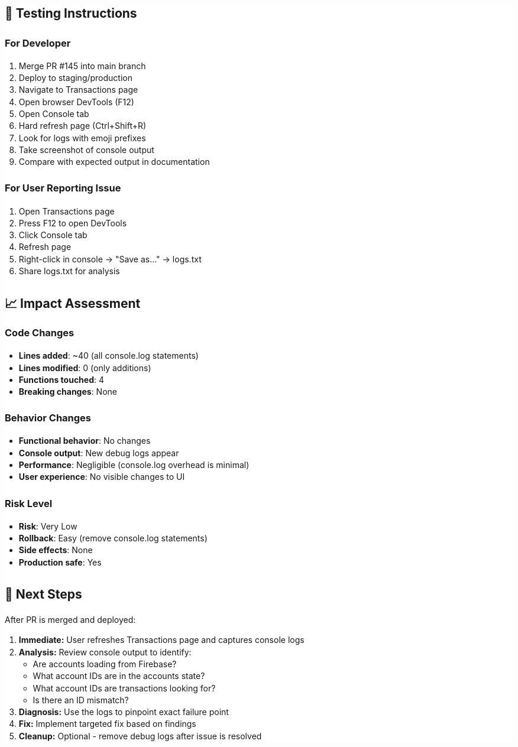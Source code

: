 ## 🧪 Testing Instructions

### For Developer
1. Merge PR #145 into main branch
2. Deploy to staging/production
3. Navigate to Transactions page
4. Open browser DevTools (F12)
5. Open Console tab
6. Hard refresh page (Ctrl+Shift+R)
7. Look for logs with emoji prefixes
8. Take screenshot of console output
9. Compare with expected output in documentation

### For User Reporting Issue
1. Open Transactions page
2. Press F12 to open DevTools
3. Click Console tab
4. Refresh page
5. Right-click in console → "Save as..." → logs.txt
6. Share logs.txt for analysis

## 📈 Impact Assessment

### Code Changes
- **Lines added**: ~40 (all console.log statements)
- **Lines modified**: 0 (only additions)
- **Functions touched**: 4
- **Breaking changes**: None

### Behavior Changes
- **Functional behavior**: No changes
- **Console output**: New debug logs appear
- **Performance**: Negligible (console.log overhead is minimal)
- **User experience**: No visible changes to UI

### Risk Level
- **Risk**: Very Low
- **Rollback**: Easy (remove console.log statements)
- **Side effects**: None
- **Production safe**: Yes

## 🎯 Next Steps

After PR is merged and deployed:

1. **Immediate:** User refreshes Transactions page and captures console logs
2. **Analysis:** Review console output to identify:
   - Are accounts loading from Firebase?
   - What account IDs are in the accounts state?
   - What account IDs are transactions looking for?
   - Is there an ID mismatch?
3. **Diagnosis:** Use the logs to pinpoint exact failure point
4. **Fix:** Implement targeted fix based on findings
5. **Cleanup:** Optional - remove debug logs after issue is resolved
